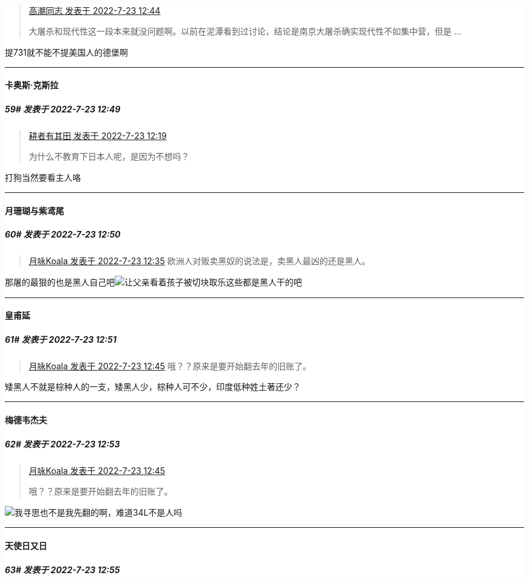 <blockquote><a href="httphttps://bbs.saraba1st.com/2b/forum.php?mod=redirect&amp;goto=findpost&amp;pid=56761707&amp;ptid=2082757" target="_blank">高潮同志 发表于 2022-7-23 12:44</a>

大屠杀和现代性这一段本来就没问题啊。以前在泥潭看到过讨论，结论是南京大屠杀确实现代性不如集中营，但是 ...</blockquote>
提731就不能不提美国人的德堡啊

*****

####  卡奥斯·克斯拉  
##### 59#       发表于 2022-7-23 12:49

<blockquote><a href="httphttps://bbs.saraba1st.com/2b/forum.php?mod=redirect&amp;goto=findpost&amp;pid=56761368&amp;ptid=2082757" target="_blank">耕者有其田 发表于 2022-7-23 12:19</a>

为什么不教育下日本人呢，是因为不想吗？</blockquote>
打狗当然要看主人咯

*****

####  月珊瑚与紫鸢尾  
##### 60#       发表于 2022-7-23 12:50

<blockquote><a href="httphttps://bbs.saraba1st.com/2b/forum.php?mod=redirect&amp;goto=findpost&amp;pid=56761581&amp;ptid=2082757" target="_blank">月咏Koala 发表于 2022-7-23 12:35</a>
欧洲人对贩卖黑奴的说法是，卖黑人最凶的还是黑人。</blockquote>
那屠的最狠的也是黑人自己吧<img src="https://static.saraba1st.com/image/smiley/face2017/051.png" referrerpolicy="no-referrer">让父亲看着孩子被切块取乐这些都是黑人干的吧



*****

####  皇甫延  
##### 61#       发表于 2022-7-23 12:51

<blockquote><a href="httphttps://bbs.saraba1st.com/2b/forum.php?mod=redirect&amp;goto=findpost&amp;pid=56761720&amp;ptid=2082757" target="_blank">月咏Koala 发表于 2022-7-23 12:45</a>
哦？？原来是要开始翻去年的旧账了。</blockquote>
矮黑人不就是棕种人的一支，矮黑人少，棕种人可不少，印度低种姓土著还少？

*****

####  梅德韦杰夫  
##### 62#       发表于 2022-7-23 12:53

<blockquote><a href="httphttps://bbs.saraba1st.com/2b/forum.php?mod=redirect&amp;goto=findpost&amp;pid=56761720&amp;ptid=2082757" target="_blank">月咏Koala 发表于 2022-7-23 12:45</a>

哦？？原来是要开始翻去年的旧账了。</blockquote>
<img src="https://static.saraba1st.com/image/smiley/face2017/001.png" referrerpolicy="no-referrer">我寻思也不是我先翻的啊，难道34L不是人吗

*****

####  天使日又日  
##### 63#       发表于 2022-7-23 12:55
